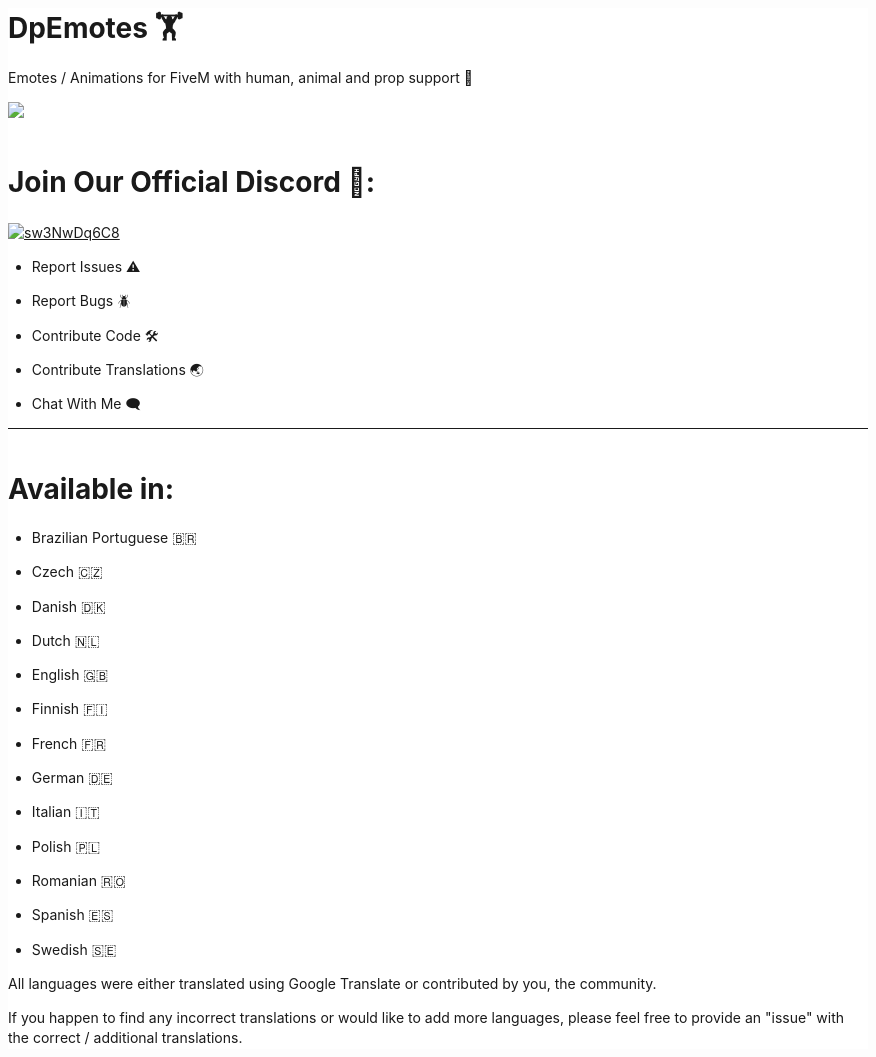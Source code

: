 # DpEmotes 🏋️

Emotes / Animations for FiveM with human, animal and prop support 🐩

<img src="https://forum.cfx.re/uploads/default/original/4X/7/1/b/71b1b02319fd6b8d20f64d6a8a90f4f1ccaf5dfa.png" width="700">



# **Join Our Official Discord 💬:**

<a href="https://discord.gg/sw3NwDq6C8" target="blank"><img align="center" src="https://raw.githubusercontent.com/rahuldkjain/github-profile-readme-generator/master/src/images/icons/Social/discord.svg" alt="sw3NwDq6C8" height="120" width="180" /></a>

- Report Issues ⚠️

- Report Bugs 🪲

- Contribute Code 🛠️

- Contribute Translations 🌏

- Chat With Me 🗨️

-----------------------------------


# Available in:

* Brazilian Portuguese 🇧🇷

* Czech 🇨🇿

* Danish 🇩🇰

* Dutch 🇳🇱

* English 🇬🇧

* Finnish 🇫🇮

* French 🇫🇷

* German 🇩🇪

* Italian 🇮🇹

* Polish 🇵🇱

* Romanian 🇷🇴

* Spanish 🇪🇸

* Swedish 🇸🇪

All languages were either translated using Google Translate or contributed by you, the community. 

If you happen to find any incorrect translations or would like to add more languages, please feel free to provide an "issue" with the correct / additional translations.
